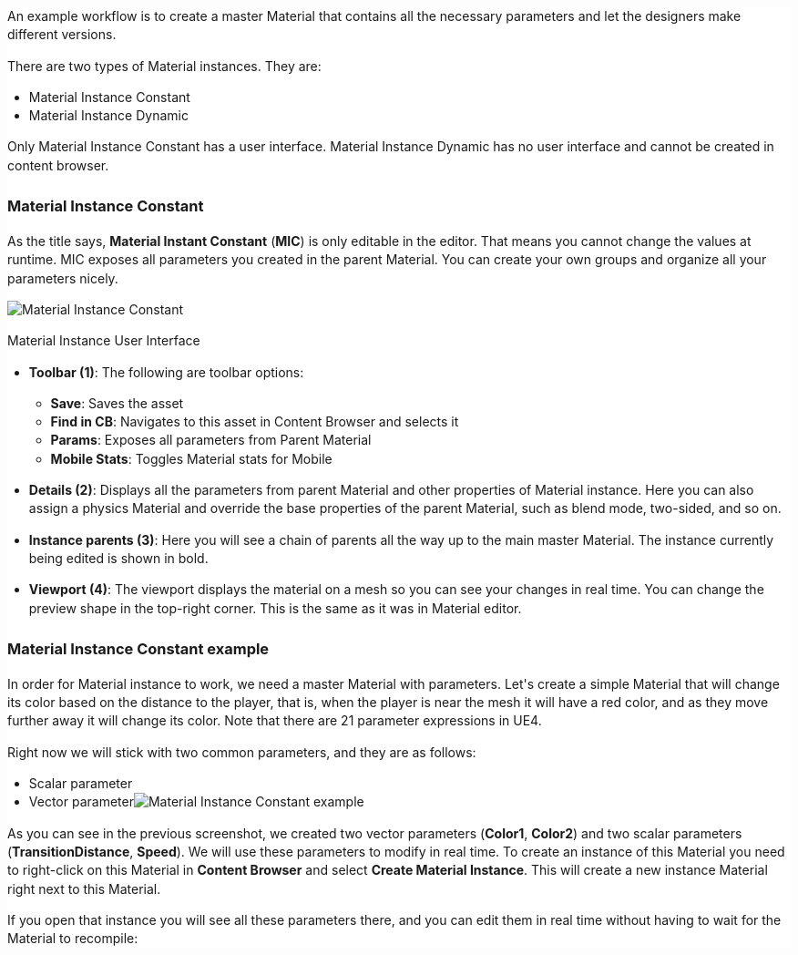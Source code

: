 An example workflow is to create a master Material that contains all the necessary parameters and let the designers make different versions.

There are two types of Material instances. They are:

*   Material Instance Constant
*   Material Instance Dynamic

Only Material Instance Constant has a user interface. Material Instance Dynamic has no user interface and cannot be created in content browser.

### Material Instance Constant

As the title says, **Material Instant Constant** (**MIC**) is only editable in the editor. That means you cannot change the values at runtime. MIC exposes all parameters you created in the parent Material. You can create your own groups and organize all your parameters nicely.

![Material Instance Constant](img/B03950_03_42.jpg)

Material Instance User Interface

*   **Toolbar (1)**: The following are toolbar options:

    *   **Save**: Saves the asset
    *   **Find in CB**: Navigates to this asset in Content Browser and selects it
    *   **Params**: Exposes all parameters from Parent Material
    *   **Mobile Stats**: Toggles Material stats for Mobile

*   **Details (2)**: Displays all the parameters from parent Material and other properties of Material instance. Here you can also assign a physics Material and override the base properties of the parent Material, such as blend mode, two-sided, and so on.
*   **Instance parents (3)**: Here you will see a chain of parents all the way up to the main master Material. The instance currently being edited is shown in bold.
*   **Viewport (4)**: The viewport displays the material on a mesh so you can see your changes in real time. You can change the preview shape in the top-right corner. This is the same as it was in Material editor.

### Material Instance Constant example

In order for Material instance to work, we need a master Material with parameters. Let's create a simple Material that will change its color based on the distance to the player, that is, when the player is near the mesh it will have a red color, and as they move further away it will change its color. Note that there are 21 parameter expressions in UE4\.

Right now we will stick with two common parameters, and they are as follows:

*   Scalar parameter
*   Vector parameter![Material Instance Constant example](img/B03950_03_43.jpg)

As you can see in the previous screenshot, we created two vector parameters (**Color1**, **Color2**) and two scalar parameters (**TransitionDistance**, **Speed**). We will use these parameters to modify in real time. To create an instance of this Material you need to right-click on this Material in **Content Browser** and select **Create Material Instance**. This will create a new instance Material right next to this Material.

If you open that instance you will see all these parameters there, and you can edit them in real time without having to wait for the Material to recompile:

